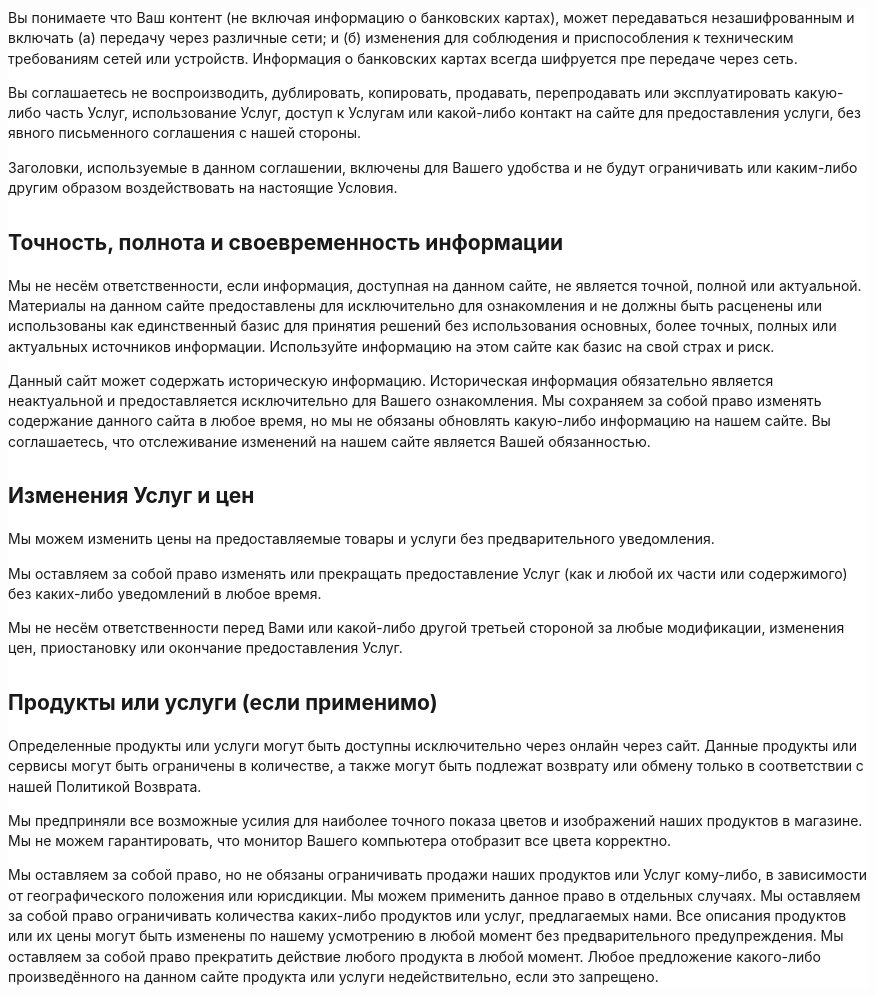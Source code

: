 Вы понимаете что Ваш контент (не включая информацию о банковских картах), может передаваться незашифрованным и включать (а) передачу через различные сети; и (б) изменения для соблюдения и приспособления к техническим требованиям сетей или устройств. Информация о банковских картах всегда шифруется пре передаче через сеть.

Вы соглашаетесь не воспроизводить, дублировать, копировать, продавать, перепродавать или эксплуатировать какую-либо часть Услуг, использование Услуг, доступ к Услугам или какой-либо контакт на сайте для предоставления услуги, без явного письменного соглашения с нашей стороны.

Заголовки, используемые в данном соглашении, включены для Вашего удобства и не будут ограничивать или каким-либо другим образом воздействовать на настоящие Условия.


## Точность, полнота и своевременность информации

Мы не несём ответственности, если информация, доступная на данном сайте, не является точной, полной или актуальной. Материалы на данном сайте предоставлены для исключительно для ознакомления и не должны быть расценены или использованы как единственный базис для принятия решений без использования основных, более точных, полных или актуальных источников информации. Используйте информацию на этом сайте как базис на свой страх и риск.

Данный сайт может содержать историческую информацию. Историческая информация обязательно является неактуальной и предоставляется исключительно для Вашего ознакомления. Мы сохраняем за собой право изменять содержание данного сайта в любое время, но мы не обязаны обновлять какую-либо информацию на нашем сайте. Вы соглашаетесь, что отслеживание изменений на нашем сайте является Вашей обязанностью.


## Изменения Услуг и цен

Мы можем изменить цены на предоставляемые товары и услуги без предварительного уведомления.

Мы оставляем за собой право изменять или прекращать предоставление Услуг (как и любой их части или содержимого) без каких-либо уведомлений в любое время.

Мы не несём ответственности перед Вами или какой-либо другой третьей стороной за любые модификации, изменения цен, приостановку или окончание предоставления Услуг.


## Продукты или услуги (если применимо)

Определенные продукты или услуги могут быть доступны исключительно через онлайн через сайт. Данные продукты или сервисы могут быть ограничены в количестве, а также могут быть подлежат возврату или обмену только в соответствии с нашей Политикой Возврата.

Мы предприняли все возможные усилия для наиболее точного показа цветов и изображений наших продуктов в магазине. Мы не можем гарантировать, что монитор Вашего компьютера отобразит все цвета корректно.

Мы оставляем за собой право, но не обязаны ограничивать продажи наших продуктов или Услуг кому-либо, в зависимости от географического положения или юрисдикции. Мы можем применить данное право в отдельных случаях. Мы оставляем за собой право ограничивать количества каких-либо продуктов или услуг, предлагаемых нами. Все описания продуктов или их цены могут быть изменены по нашему усмотрению в любой момент без предварительного предупреждения. Мы оставляем за собой право прекратить действие любого продукта в любой момент. Любое предложение какого-либо произведённого на данном сайте продукта или услуги недействительно, если это запрещено.
